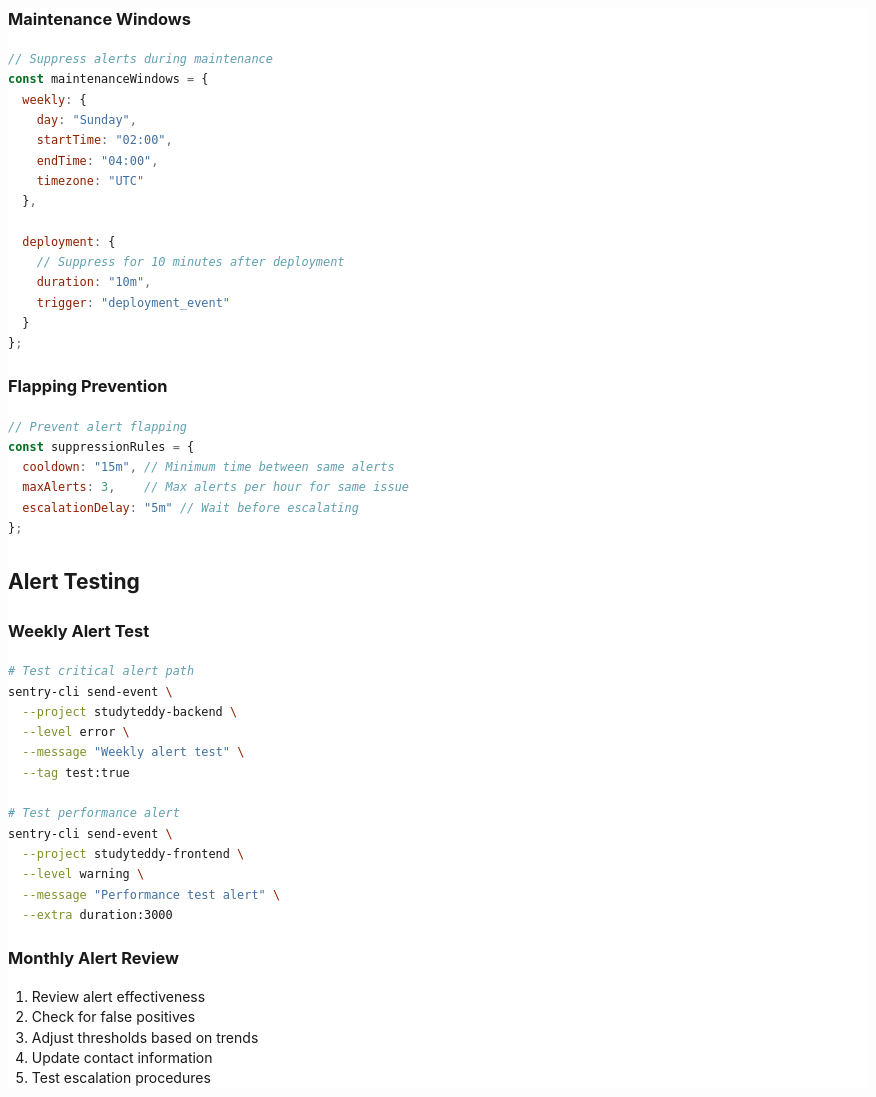 ### Maintenance Windows
```javascript
// Suppress alerts during maintenance
const maintenanceWindows = {
  weekly: {
    day: "Sunday",
    startTime: "02:00",
    endTime: "04:00",
    timezone: "UTC"
  },

  deployment: {
    // Suppress for 10 minutes after deployment
    duration: "10m",
    trigger: "deployment_event"
  }
};
```

### Flapping Prevention
```javascript
// Prevent alert flapping
const suppressionRules = {
  cooldown: "15m", // Minimum time between same alerts
  maxAlerts: 3,    // Max alerts per hour for same issue
  escalationDelay: "5m" // Wait before escalating
};
```

## Alert Testing

### Weekly Alert Test
```bash
# Test critical alert path
sentry-cli send-event \
  --project studyteddy-backend \
  --level error \
  --message "Weekly alert test" \
  --tag test:true

# Test performance alert
sentry-cli send-event \
  --project studyteddy-frontend \
  --level warning \
  --message "Performance test alert" \
  --extra duration:3000
```

### Monthly Alert Review
1. Review alert effectiveness
2. Check for false positives
3. Adjust thresholds based on trends
4. Update contact information
5. Test escalation procedures
